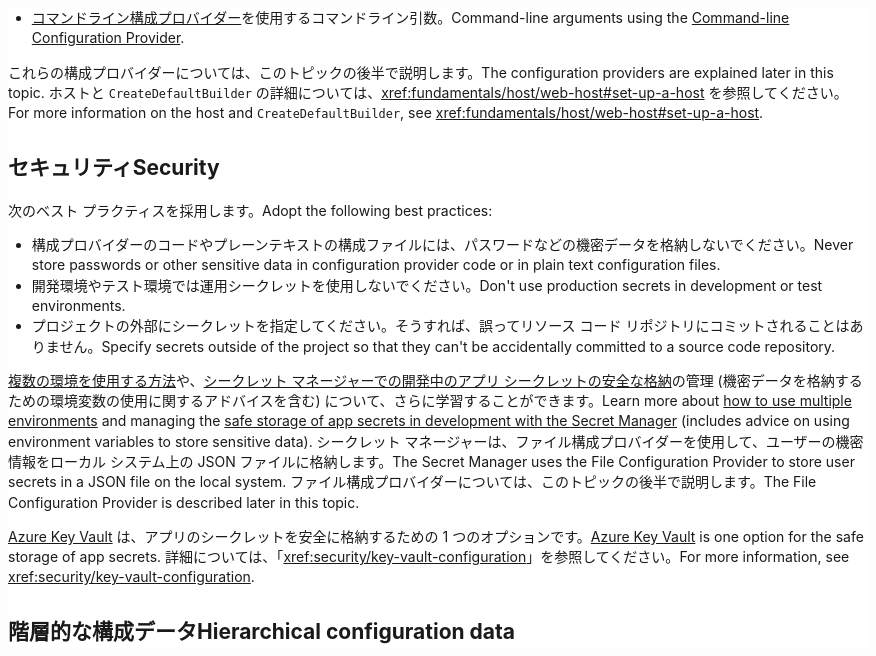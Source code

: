   * <span data-ttu-id="15b7a-148">[コマンドライン構成プロバイダー](#command-line-configuration-provider)を使用するコマンドライン引数。</span><span class="sxs-lookup"><span data-stu-id="15b7a-148">Command-line arguments using the [Command-line Configuration Provider](#command-line-configuration-provider).</span></span>

<span data-ttu-id="15b7a-149">これらの構成プロバイダーについては、このトピックの後半で説明します。</span><span class="sxs-lookup"><span data-stu-id="15b7a-149">The configuration providers are explained later in this topic.</span></span> <span data-ttu-id="15b7a-150">ホストと `CreateDefaultBuilder` の詳細については、<xref:fundamentals/host/web-host#set-up-a-host> を参照してください。</span><span class="sxs-lookup"><span data-stu-id="15b7a-150">For more information on the host and `CreateDefaultBuilder`, see <xref:fundamentals/host/web-host#set-up-a-host>.</span></span>

## <a name="security"></a><span data-ttu-id="15b7a-151">セキュリティ</span><span class="sxs-lookup"><span data-stu-id="15b7a-151">Security</span></span>

<span data-ttu-id="15b7a-152">次のベスト プラクティスを採用します。</span><span class="sxs-lookup"><span data-stu-id="15b7a-152">Adopt the following best practices:</span></span>

* <span data-ttu-id="15b7a-153">構成プロバイダーのコードやプレーンテキストの構成ファイルには、パスワードなどの機密データを格納しないでください。</span><span class="sxs-lookup"><span data-stu-id="15b7a-153">Never store passwords or other sensitive data in configuration provider code or in plain text configuration files.</span></span>
* <span data-ttu-id="15b7a-154">開発環境やテスト環境では運用シークレットを使用しないでください。</span><span class="sxs-lookup"><span data-stu-id="15b7a-154">Don't use production secrets in development or test environments.</span></span>
* <span data-ttu-id="15b7a-155">プロジェクトの外部にシークレットを指定してください。そうすれば、誤ってリソース コード リポジトリにコミットされることはありません。</span><span class="sxs-lookup"><span data-stu-id="15b7a-155">Specify secrets outside of the project so that they can't be accidentally committed to a source code repository.</span></span>

<span data-ttu-id="15b7a-156">[複数の環境を使用する方法](xref:fundamentals/environments)や、[シークレット マネージャーでの開発中のアプリ シークレットの安全な格納](xref:security/app-secrets)の管理 (機密データを格納するための環境変数の使用に関するアドバイスを含む) について、さらに学習することができます。</span><span class="sxs-lookup"><span data-stu-id="15b7a-156">Learn more about [how to use multiple environments](xref:fundamentals/environments) and managing the [safe storage of app secrets in development with the Secret Manager](xref:security/app-secrets) (includes advice on using environment variables to store sensitive data).</span></span> <span data-ttu-id="15b7a-157">シークレット マネージャーは、ファイル構成プロバイダーを使用して、ユーザーの機密情報をローカル システム上の JSON ファイルに格納します。</span><span class="sxs-lookup"><span data-stu-id="15b7a-157">The Secret Manager uses the File Configuration Provider to store user secrets in a JSON file on the local system.</span></span> <span data-ttu-id="15b7a-158">ファイル構成プロバイダーについては、このトピックの後半で説明します。</span><span class="sxs-lookup"><span data-stu-id="15b7a-158">The File Configuration Provider is described later in this topic.</span></span>

<span data-ttu-id="15b7a-159">[Azure Key Vault](https://azure.microsoft.com/services/key-vault/) は、アプリのシークレットを安全に格納するための 1 つのオプションです。</span><span class="sxs-lookup"><span data-stu-id="15b7a-159">[Azure Key Vault](https://azure.microsoft.com/services/key-vault/) is one option for the safe storage of app secrets.</span></span> <span data-ttu-id="15b7a-160">詳細については、「<xref:security/key-vault-configuration>」を参照してください。</span><span class="sxs-lookup"><span data-stu-id="15b7a-160">For more information, see <xref:security/key-vault-configuration>.</span></span>

## <a name="hierarchical-configuration-data"></a><span data-ttu-id="15b7a-161">階層的な構成データ</span><span class="sxs-lookup"><span data-stu-id="15b7a-161">Hierarchical configuration data</span></span>
